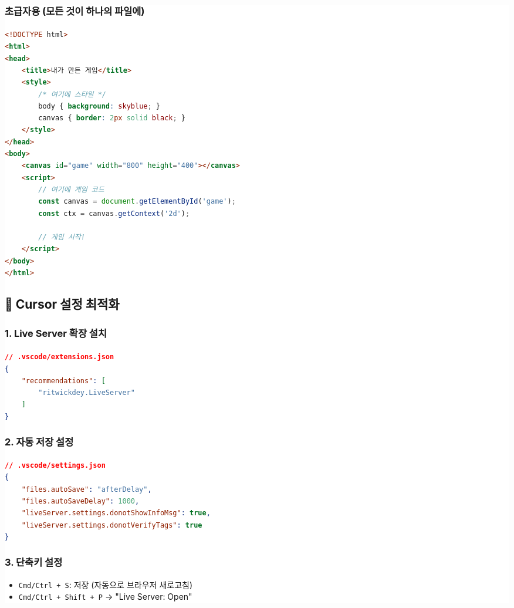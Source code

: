 ### 초급자용 (모든 것이 하나의 파일에)
```html
<!DOCTYPE html>
<html>
<head>
    <title>내가 만든 게임</title>
    <style>
        /* 여기에 스타일 */
        body { background: skyblue; }
        canvas { border: 2px solid black; }
    </style>
</head>
<body>
    <canvas id="game" width="800" height="400"></canvas>
    <script>
        // 여기에 게임 코드
        const canvas = document.getElementById('game');
        const ctx = canvas.getContext('2d');
        
        // 게임 시작!
    </script>
</body>
</html>
```

## 🔧 Cursor 설정 최적화

### 1. Live Server 확장 설치
```json
// .vscode/extensions.json
{
    "recommendations": [
        "ritwickdey.LiveServer"
    ]
}
```

### 2. 자동 저장 설정
```json
// .vscode/settings.json
{
    "files.autoSave": "afterDelay",
    "files.autoSaveDelay": 1000,
    "liveServer.settings.donotShowInfoMsg": true,
    "liveServer.settings.donotVerifyTags": true
}
```

### 3. 단축키 설정
- `Cmd/Ctrl + S`: 저장 (자동으로 브라우저 새로고침)
- `Cmd/Ctrl + Shift + P` → "Live Server: Open"
